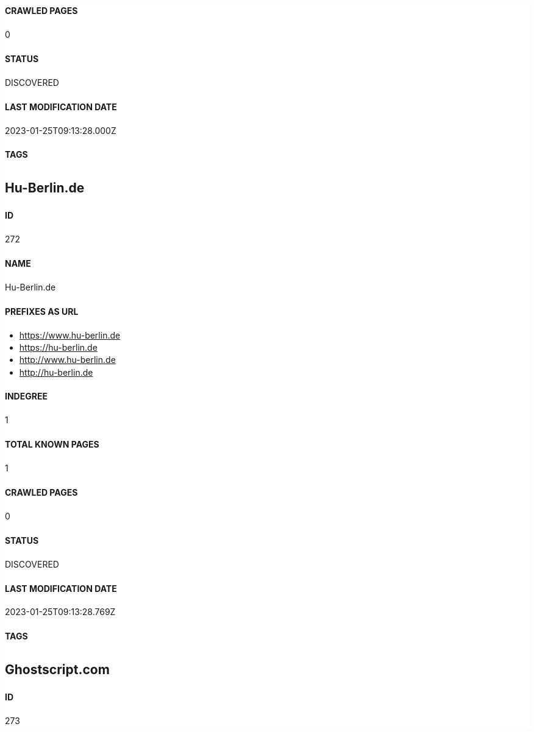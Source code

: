 #### CRAWLED PAGES
0

#### STATUS
DISCOVERED

#### LAST MODIFICATION DATE
2023-01-25T09:13:28.000Z

#### TAGS




Hu-Berlin.de
------------

#### ID
272

#### NAME
Hu-Berlin.de

#### PREFIXES AS URL
* https://www.hu-berlin.de
* https://hu-berlin.de
* http://www.hu-berlin.de
* http://hu-berlin.de

#### INDEGREE
1

#### TOTAL KNOWN PAGES
1

#### CRAWLED PAGES
0

#### STATUS
DISCOVERED

#### LAST MODIFICATION DATE
2023-01-25T09:13:28.769Z

#### TAGS




Ghostscript.com
---------------

#### ID
273
